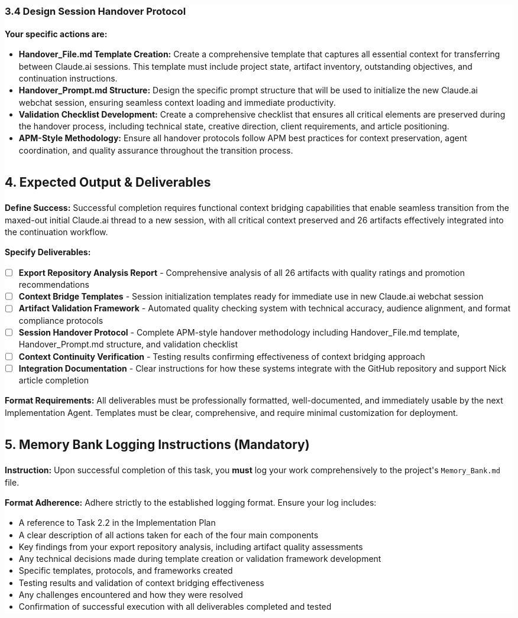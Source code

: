
### 3.4 Design Session Handover Protocol
**Your specific actions are:**
- **Handover_File.md Template Creation:** Create a comprehensive template that captures all essential context for transferring between Claude.ai sessions. This template must include project state, artifact inventory, outstanding objectives, and continuation instructions.
- **Handover_Prompt.md Structure:** Design the specific prompt structure that will be used to initialize the new Claude.ai webchat session, ensuring seamless context loading and immediate productivity.
- **Validation Checklist Development:** Create a comprehensive checklist that ensures all critical elements are preserved during the handover process, including technical state, creative direction, client requirements, and article positioning.
- **APM-Style Methodology:** Ensure all handover protocols follow APM best practices for context preservation, agent coordination, and quality assurance throughout the transition process.

## 4. Expected Output & Deliverables

**Define Success:** Successful completion requires functional context bridging capabilities that enable seamless transition from the maxed-out initial Claude.ai thread to a new session, with all critical context preserved and 26 artifacts effectively integrated into the continuation workflow.

**Specify Deliverables:**
- [ ] **Export Repository Analysis Report** - Comprehensive analysis of all 26 artifacts with quality ratings and promotion recommendations
- [ ] **Context Bridge Templates** - Session initialization templates ready for immediate use in new Claude.ai webchat session
- [ ] **Artifact Validation Framework** - Automated quality checking system with technical accuracy, audience alignment, and format compliance protocols
- [ ] **Session Handover Protocol** - Complete APM-style handover methodology including Handover_File.md template, Handover_Prompt.md structure, and validation checklist
- [ ] **Context Continuity Verification** - Testing results confirming effectiveness of context bridging approach
- [ ] **Integration Documentation** - Clear instructions for how these systems integrate with the GitHub repository and support Nick article completion

**Format Requirements:** All deliverables must be professionally formatted, well-documented, and immediately usable by the next Implementation Agent. Templates must be clear, comprehensive, and require minimal customization for deployment.

## 5. Memory Bank Logging Instructions (Mandatory)

**Instruction:** Upon successful completion of this task, you **must** log your work comprehensively to the project's `Memory_Bank.md` file.

**Format Adherence:** Adhere strictly to the established logging format. Ensure your log includes:
- A reference to Task 2.2 in the Implementation Plan
- A clear description of all actions taken for each of the four main components
- Key findings from your export repository analysis, including artifact quality assessments
- Any technical decisions made during template creation or validation framework development
- Specific templates, protocols, and frameworks created
- Testing results and validation of context bridging effectiveness
- Any challenges encountered and how they were resolved
- Confirmation of successful execution with all deliverables completed and tested
